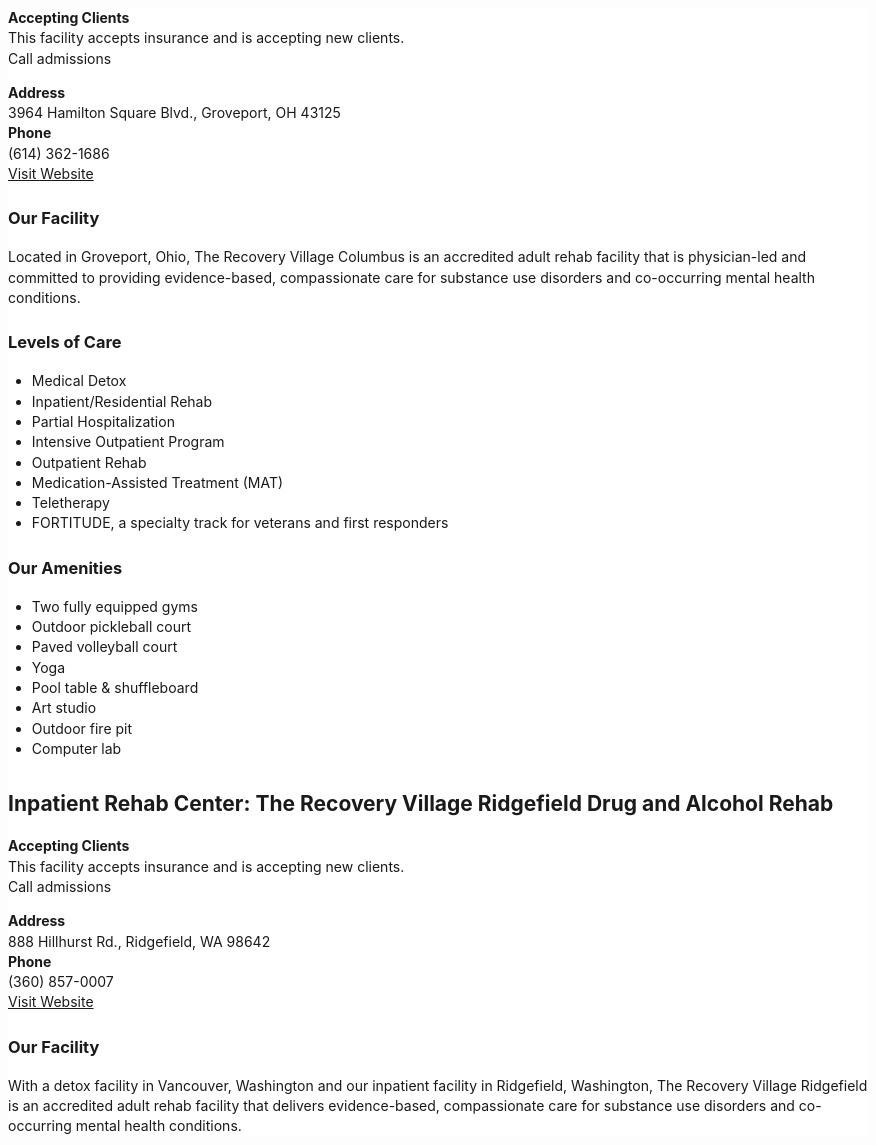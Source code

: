 **Accepting Clients**  
This facility accepts insurance and is accepting new clients.  
Call admissions

**Address**  
3964 Hamilton Square Blvd., Groveport, OH 43125  
**Phone**  
(614) 362-1686  
[Visit Website](https://www.advancedrecoverysystems.com/centers/recovery-village-columbus/)

### Our Facility
Located in Groveport, Ohio, The Recovery Village Columbus is an accredited adult rehab facility that is physician-led and committed to providing evidence-based, compassionate care for substance use disorders and co-occurring mental health conditions.

### Levels of Care
- Medical Detox
- Inpatient/Residential Rehab
- Partial Hospitalization
- Intensive Outpatient Program
- Outpatient Rehab
- Medication-Assisted Treatment (MAT)
- Teletherapy
- FORTITUDE, a specialty track for veterans and first responders

### Our Amenities
- Two fully equipped gyms
- Outdoor pickleball court
- Paved volleyball court
- Yoga
- Pool table & shuffleboard
- Art studio
- Outdoor fire pit
- Computer lab

## Inpatient Rehab Center: The Recovery Village Ridgefield Drug and Alcohol Rehab

**Accepting Clients**  
This facility accepts insurance and is accepting new clients.  
Call admissions

**Address**  
888 Hillhurst Rd., Ridgefield, WA 98642  
**Phone**  
(360) 857-0007  
[Visit Website](https://www.advancedrecoverysystems.com/centers/recovery-village-ridgefield/)

### Our Facility
With a detox facility in Vancouver, Washington and our inpatient facility in Ridgefield, Washington, The Recovery Village Ridgefield is an accredited adult rehab facility that delivers evidence-based, compassionate care for substance use disorders and co-occurring mental health conditions.
